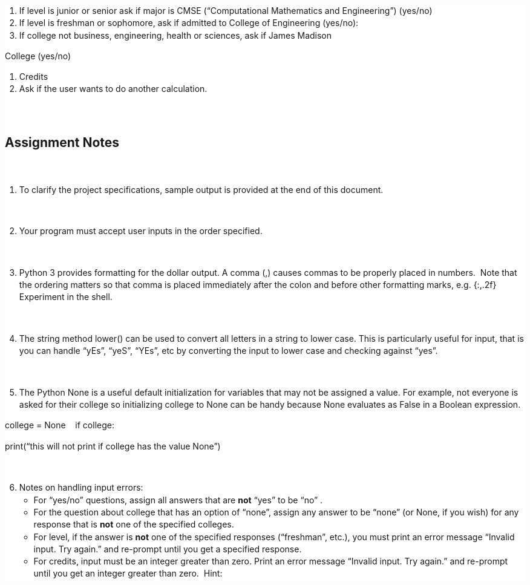 <ol>
<li>If level is junior or senior ask if major is CMSE (“Computational Mathematics and Engineering”) (yes/no)</li>
<li>If level is freshman or sophomore, ask if admitted to College of Engineering (yes/no):</li>
<li>If college not business, engineering, health or sciences, ask if James Madison</li>
</ol>
College (yes/no)

<ol>
<li>Credits</li>
<li>Ask if the user wants to do another calculation.</li>
</ol>
&nbsp;

<h2>Assignment Notes</h2>
&nbsp;

<ol>
<li>To clarify the project specifications, sample output is provided at the end of this document.</li>
</ol>
&nbsp;

<ol start="2">
<li>Your program must accept user inputs in the order specified.</li>
</ol>
&nbsp;

<ol start="3">
<li>Python 3 provides formatting for the dollar output. A comma (,) causes commas to be properly placed in numbers.&nbsp; Note that the ordering matters so that comma is placed immediately after the colon and before other formatting marks, e.g. {:,.2f}&nbsp; Experiment in the shell.</li>
</ol>
&nbsp;

<ol start="4">
<li>The string method lower() can be used to convert all letters in a string to lower case. This is particularly useful for input, that is you can handle “yEs”, “yeS”, “YEs”, etc by converting the input to lower case and checking against “yes”.</li>
</ol>
&nbsp;

<ol start="5">
<li>The Python None is a useful default initialization for variables that may not be assigned a value. For example, not everyone is asked for their college so initializing college to None can be handy because None evaluates as False in a Boolean expression.</li>
</ol>
college = None&nbsp; &nbsp; if college:

print(“this will not print if college has the value None”)

&nbsp;

<ol start="6">
<li>Notes on handling input errors:
<ul>
<li>For “yes/no” questions, assign all answers that are <strong>not</strong> “yes” to be “no” .</li>
<li>For the question about college that has an option of “none”, assign any answer to be “none” (or None, if you wish) for any response that is <strong>not</strong> one of the specified colleges.</li>
<li>For level, if the answer is <strong>not</strong> one of the specified responses (“freshman”, etc.), you must print an error message “Invalid input. Try again.” and re-prompt until you get a specified response.</li>
<li>For credits, input must be an integer greater than zero. Print an error message “Invalid input. Try again.” and re-prompt until you get an integer greater than zero.&nbsp; Hint:</li>
</ul>
</li>